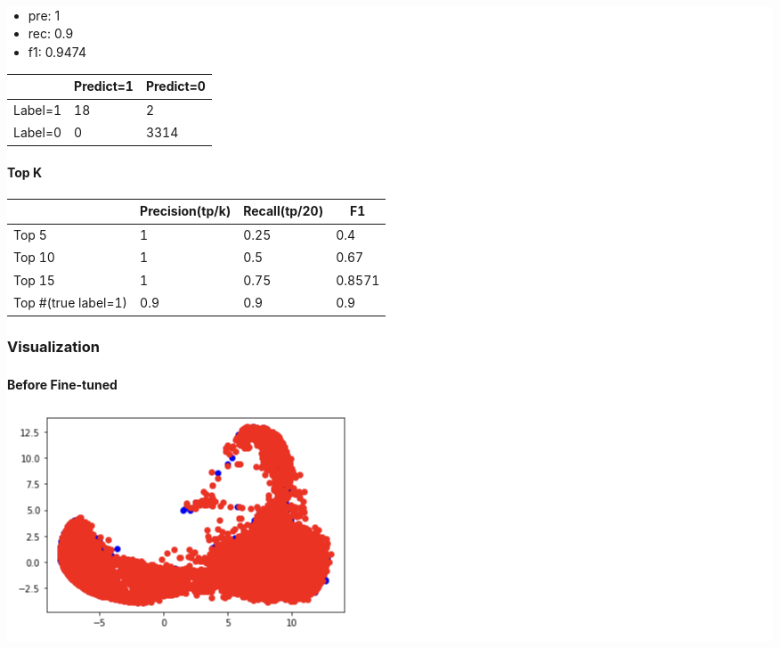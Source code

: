 * pre: 1
* rec: 0.9
* f1: 0.9474

|         | Predict=1 | Predict=0 |
| ------- | --------- | --------- |
| Label=1 | 18        | 2         |
| Label=0 | 0         | 3314      |

#### Top K

|                     | Precision(tp/k) | Recall(tp/20) | F1     |
| ------------------- | --------------- | ------------- | ------ |
| Top 5               | 1               | 0.25          | 0.4    |
| Top 10              | 1               | 0.5           | 0.67   |
| Top 15              | 1               | 0.75          | 0.8571 |
| Top #(true label=1) | 0.9             | 0.9           | 0.9    |



### Visualization

#### Before Fine-tuned

<img src="./novel_need_note.assets/image-20230716193131395.png" alt="image-20230716193131395" style="zoom:50%;" />
